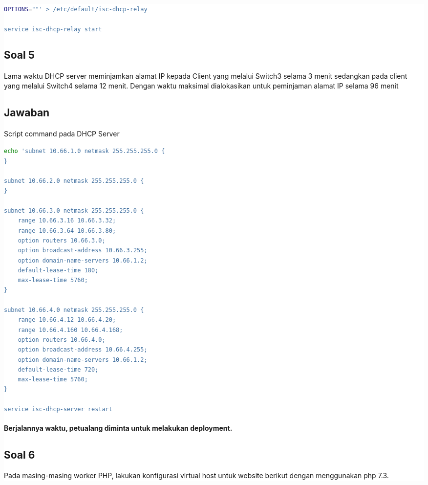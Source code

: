 ```sh
OPTIONS=""' > /etc/default/isc-dhcp-relay

service isc-dhcp-relay start 
```


## Soal 5

Lama waktu DHCP server meminjamkan alamat IP kepada Client yang melalui Switch3 selama 3 menit sedangkan pada client yang melalui Switch4 selama 12 menit. Dengan waktu maksimal dialokasikan untuk peminjaman alamat IP selama 96 menit

## Jawaban 
Script command pada DHCP Server
```sh
echo 'subnet 10.66.1.0 netmask 255.255.255.0 {
}

subnet 10.66.2.0 netmask 255.255.255.0 {
}

subnet 10.66.3.0 netmask 255.255.255.0 {
    range 10.66.3.16 10.66.3.32;
    range 10.66.3.64 10.66.3.80;
    option routers 10.66.3.0;
    option broadcast-address 10.66.3.255;
    option domain-name-servers 10.66.1.2;
    default-lease-time 180;
    max-lease-time 5760;
}

subnet 10.66.4.0 netmask 255.255.255.0 {
    range 10.66.4.12 10.66.4.20;
    range 10.66.4.160 10.66.4.168;
    option routers 10.66.4.0;
    option broadcast-address 10.66.4.255;
    option domain-name-servers 10.66.1.2;
    default-lease-time 720;
    max-lease-time 5760;
}

service isc-dhcp-server restart
```

#### Berjalannya waktu, petualang diminta untuk melakukan deployment.

## Soal 6

Pada masing-masing worker PHP, lakukan konfigurasi virtual host untuk website berikut dengan menggunakan php 7.3.

